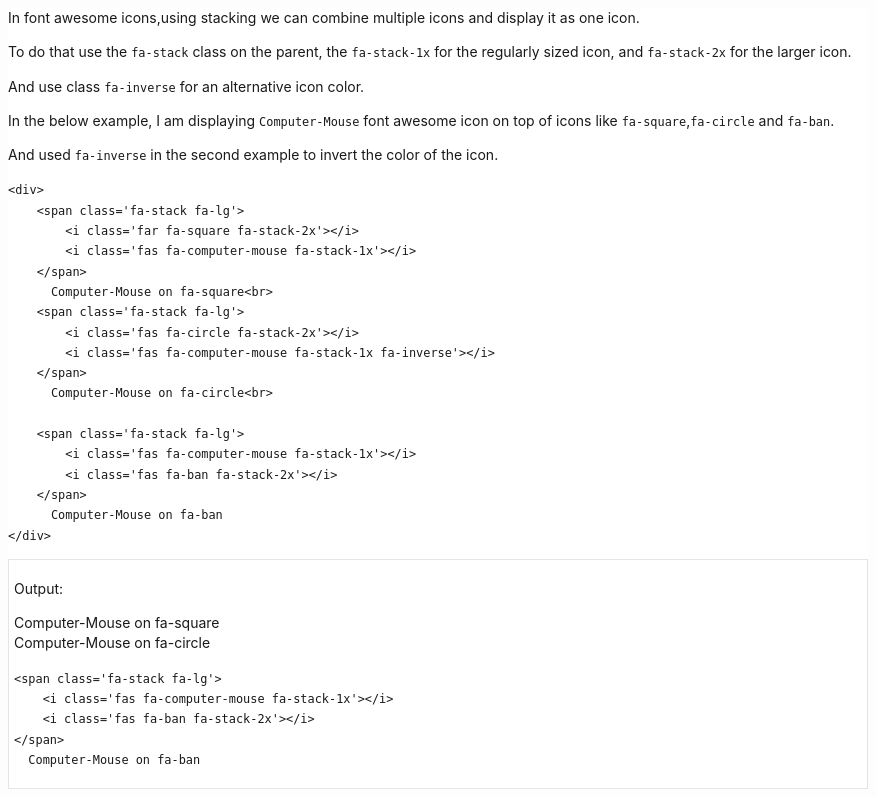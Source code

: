 In font awesome icons,using stacking we can combine multiple icons and display it as one icon.

To do that use the `fa-stack` class on the parent, the `fa-stack-1x` for the regularly sized icon, and `fa-stack-2x` for the larger icon.

And use class `fa-inverse` for an alternative icon color. 

In the below example, I am displaying `Computer-Mouse` font awesome icon on top of icons like `fa-square`,`fa-circle` and `fa-ban`.

And used `fa-inverse` in the second example to invert the color of the icon.
```
<div>
    <span class='fa-stack fa-lg'>
        <i class='far fa-square fa-stack-2x'></i>
        <i class='fas fa-computer-mouse fa-stack-1x'></i>
    </span>
      Computer-Mouse on fa-square<br>
    <span class='fa-stack fa-lg'>
        <i class='fas fa-circle fa-stack-2x'></i>
        <i class='fas fa-computer-mouse fa-stack-1x fa-inverse'></i>
    </span>
      Computer-Mouse on fa-circle<br>

    <span class='fa-stack fa-lg'>
        <i class='fas fa-computer-mouse fa-stack-1x'></i>
        <i class='fas fa-ban fa-stack-2x'></i>
    </span>
      Computer-Mouse on fa-ban
</div>
```

<div style='border:1px solid rgba(0,0,0,.1);margin-bottom:10px;padding:5px;'>
<p>Output:</p>


<div>
    <span class='fa-stack fa-lg'>
        <i class='far fa-square fa-stack-2x'></i>
        <i class='fas fa-computer-mouse fa-stack-1x'></i>
    </span>
      Computer-Mouse on fa-square<br>
    <span class='fa-stack fa-lg'>
        <i class='fas fa-circle fa-stack-2x'></i>
        <i class='fas fa-computer-mouse fa-stack-1x fa-inverse'></i>
    </span>
      Computer-Mouse on fa-circle<br>

    <span class='fa-stack fa-lg'>
        <i class='fas fa-computer-mouse fa-stack-1x'></i>
        <i class='fas fa-ban fa-stack-2x'></i>
    </span>
      Computer-Mouse on fa-ban
</div>
</div>

